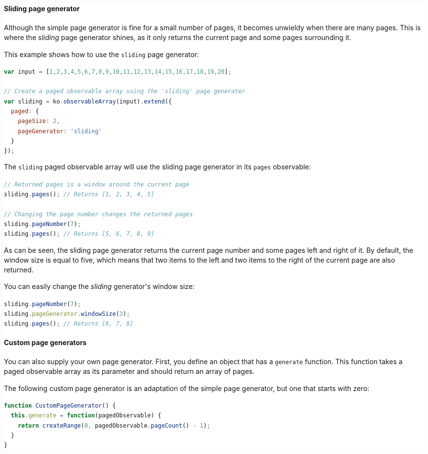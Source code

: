 #### Sliding page generator

Although the simple page generator is fine for a small number of pages, it becomes unwieldy when there are many pages. This is where the *sliding* page generator shines, as it only returns the current page and some pages surrounding it.

This example shows how to use the `sliding` page generator:

```js
var input = [1,2,3,4,5,6,7,8,9,10,11,12,13,14,15,16,17,18,19,20];

// Create a paged observable array using the 'sliding' page generater
var sliding = ko.observableArray(input).extend({ 
  paged: { 
    pageSize: 2, 
    pageGenerator: 'sliding' 
  } 
});
```

The `sliding` paged observable array will use the sliding page generator in its `pages` observable:

```js
// Returned pages is a window around the current page
sliding.pages(); // Returns [1, 2, 3, 4, 5]

// Changing the page number changes the returned pages
sliding.pageNumber(7);
sliding.pages(); // Returns [5, 6, 7, 8, 9]
```

As can be seen, the sliding page generator returns the current page number and some pages left and right of it. By default, the window size is equal to five, which means that two items to the left and two items to the right of the current page are also returned.

You can easily change the *sliding* generator's window size:

```js
sliding.pageNumber(7);
sliding.pageGenerator.windowSize(3);
sliding.pages(); // Returns [6, 7, 8]
```

#### Custom page generators

You can also supply your own page generator. First, you define an object that has a `generate` function. This function takes a paged observable array as its parameter and should return an array of pages.

The following custom page generator is an adaptation of the simple page generator, but one that starts with zero:

```js
function CustomPageGenerator() {
  this.generate = function(pagedObservable) {
    return createRange(0, pagedObservable.pageCount() - 1);
  }
}
```
